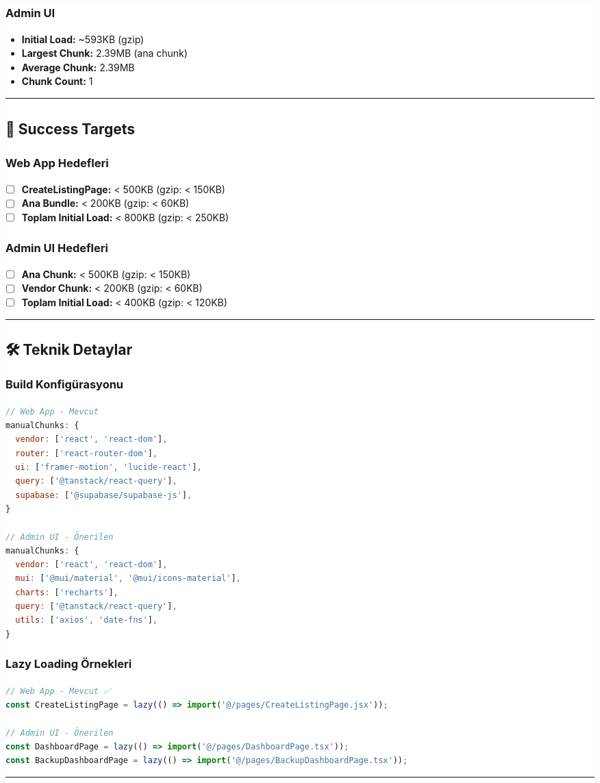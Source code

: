 ### **Admin UI**
- **Initial Load:** ~593KB (gzip)
- **Largest Chunk:** 2.39MB (ana chunk)
- **Average Chunk:** 2.39MB
- **Chunk Count:** 1

---

## 🎯 **Success Targets**

### **Web App Hedefleri**
- [ ] **CreateListingPage:** < 500KB (gzip: < 150KB)
- [ ] **Ana Bundle:** < 200KB (gzip: < 60KB)
- [ ] **Toplam Initial Load:** < 800KB (gzip: < 250KB)

### **Admin UI Hedefleri**
- [ ] **Ana Chunk:** < 500KB (gzip: < 150KB)
- [ ] **Vendor Chunk:** < 200KB (gzip: < 60KB)
- [ ] **Toplam Initial Load:** < 400KB (gzip: < 120KB)

---

## 🛠️ **Teknik Detaylar**

### **Build Konfigürasyonu**
```javascript
// Web App - Mevcut
manualChunks: {
  vendor: ['react', 'react-dom'],
  router: ['react-router-dom'],
  ui: ['framer-motion', 'lucide-react'],
  query: ['@tanstack/react-query'],
  supabase: ['@supabase/supabase-js'],
}

// Admin UI - Önerilen
manualChunks: {
  vendor: ['react', 'react-dom'],
  mui: ['@mui/material', '@mui/icons-material'],
  charts: ['recharts'],
  query: ['@tanstack/react-query'],
  utils: ['axios', 'date-fns'],
}
```

### **Lazy Loading Örnekleri**
```javascript
// Web App - Mevcut ✅
const CreateListingPage = lazy(() => import('@/pages/CreateListingPage.jsx'));

// Admin UI - Önerilen
const DashboardPage = lazy(() => import('@/pages/DashboardPage.tsx'));
const BackupDashboardPage = lazy(() => import('@/pages/BackupDashboardPage.tsx'));
```

---